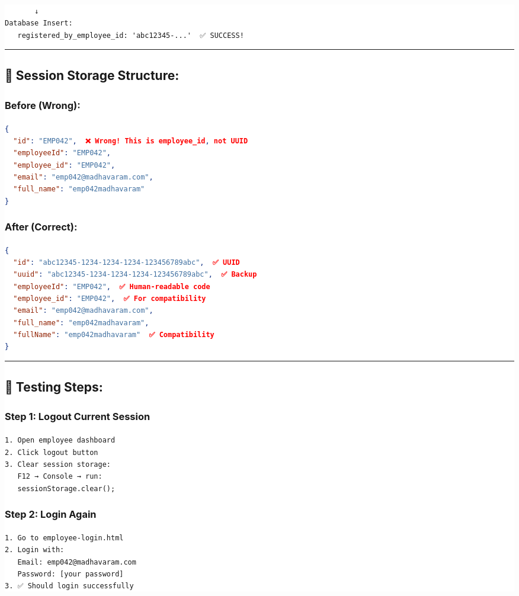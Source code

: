```
       ↓
Database Insert:
   registered_by_employee_id: 'abc12345-...'  ✅ SUCCESS!
```

---

## 📝 Session Storage Structure:

### Before (Wrong):
```json
{
  "id": "EMP042",  ❌ Wrong! This is employee_id, not UUID
  "employeeId": "EMP042",
  "employee_id": "EMP042",
  "email": "emp042@madhavaram.com",
  "full_name": "emp042madhavaram"
}
```

### After (Correct):
```json
{
  "id": "abc12345-1234-1234-1234-123456789abc",  ✅ UUID
  "uuid": "abc12345-1234-1234-1234-123456789abc",  ✅ Backup
  "employeeId": "EMP042",  ✅ Human-readable code
  "employee_id": "EMP042",  ✅ For compatibility
  "email": "emp042@madhavaram.com",
  "full_name": "emp042madhavaram",
  "fullName": "emp042madhavaram"  ✅ Compatibility
}
```

---

## 🧪 Testing Steps:

### Step 1: Logout Current Session
```
1. Open employee dashboard
2. Click logout button
3. Clear session storage:
   F12 → Console → run:
   sessionStorage.clear();
```

### Step 2: Login Again
```
1. Go to employee-login.html
2. Login with:
   Email: emp042@madhavaram.com
   Password: [your password]
3. ✅ Should login successfully
```
